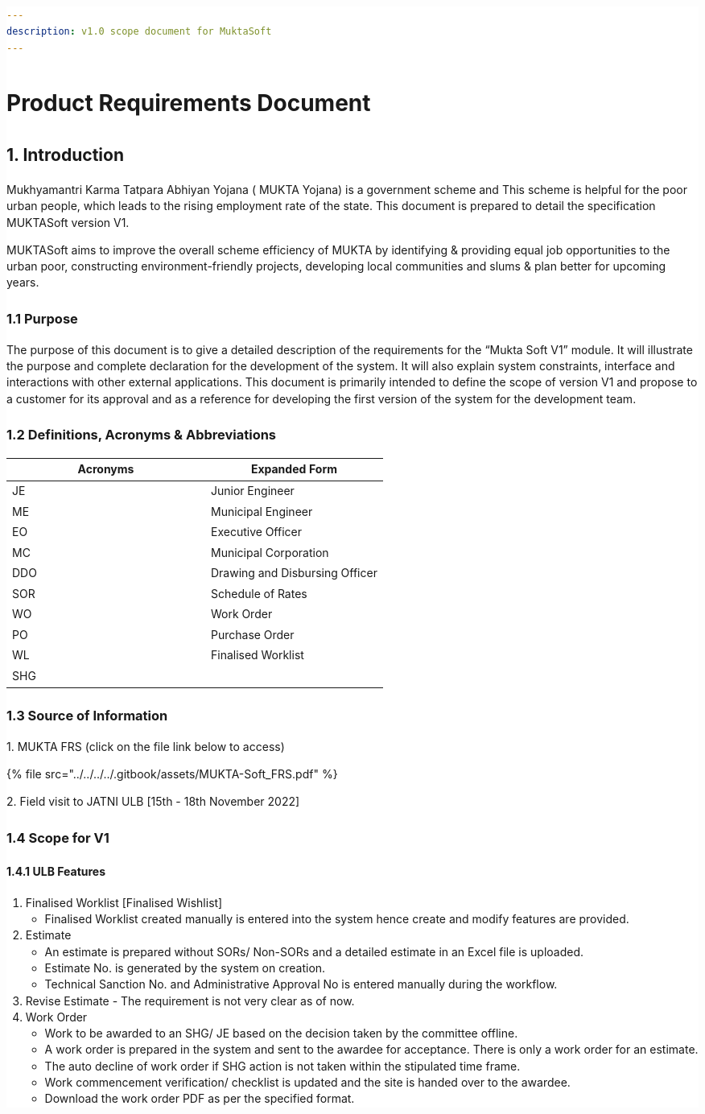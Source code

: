```yaml
---
description: v1.0 scope document for MuktaSoft
---
```


# Product Requirements Document

## 1. Introduction

Mukhyamantri Karma Tatpara Abhiyan Yojana ( MUKTA Yojana) is a government scheme and This scheme is helpful for the poor urban people, which leads to the rising employment rate of the state. This document is prepared to detail the specification MUKTASoft version V1.

MUKTASoft aims to improve the overall scheme efficiency of MUKTA by identifying & providing equal job opportunities to the urban poor, constructing environment-friendly projects, developing local communities and slums & plan better for upcoming years. &#x20;

### 1.1 Purpose

The purpose of this document is to give a detailed description of the requirements for the “Mukta Soft V1” module. It will illustrate the purpose and complete declaration for the development of the system. It will also explain system constraints, interface and interactions with other external applications. This document is primarily intended to define the scope of version V1 and propose to a customer for its approval and as a reference for developing the first version of the system for the development team.

### 1.2 Definitions, Acronyms & Abbreviations

<table><thead><tr><th width="233">Acronyms</th><th>Expanded Form</th></tr></thead><tbody><tr><td>JE</td><td>Junior Engineer</td></tr><tr><td>ME</td><td>Municipal Engineer</td></tr><tr><td>EO</td><td>Executive Officer</td></tr><tr><td>MC</td><td>Municipal Corporation</td></tr><tr><td>DDO</td><td>Drawing and Disbursing Officer</td></tr><tr><td>SOR</td><td>Schedule of Rates</td></tr><tr><td>WO</td><td>Work Order</td></tr><tr><td>PO</td><td>Purchase Order</td></tr><tr><td>WL</td><td>Finalised Worklist</td></tr><tr><td>SHG</td><td></td></tr></tbody></table>

### 1.3 Source of Information

1\. MUKTA FRS (click on the file link below to access)&#x20;

{% file src="../../../../.gitbook/assets/MUKTA-Soft_FRS.pdf" %}

2\. Field visit to JATNI ULB \[15th - 18th November 2022]

### 1.4 Scope for V1

#### 1.4.1 ULB Features

1. Finalised Worklist \[Finalised Wishlist]
   * Finalised Worklist created manually is entered into the system hence create and modify features are provided.
2. Estimate
   * An estimate is prepared without SORs/ Non-SORs and a detailed estimate in an Excel file is uploaded.
   * Estimate No. is generated by the system on creation.
   * Technical Sanction No. and Administrative Approval No is entered manually during the workflow.
3. Revise Estimate - The requirement is not very clear as of now.
4. Work Order
   * Work to be awarded to an SHG/ JE based on the decision taken by the committee offline.
   * A work order is prepared in the system and sent to the awardee for acceptance. There is only a work order for an estimate.
   * The auto decline of work order if SHG action is not taken within the stipulated time frame.
   * Work commencement verification/ checklist is updated and the site is handed over to the awardee.
   * Download the work order PDF as per the specified format.